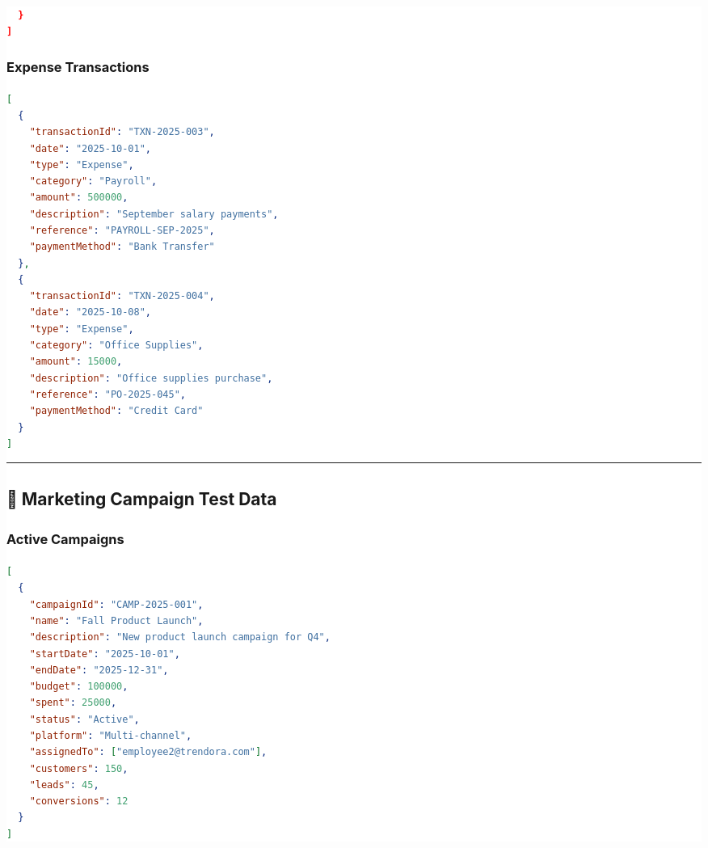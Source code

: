 ```json
  }
]
```

### Expense Transactions
```json
[
  {
    "transactionId": "TXN-2025-003",
    "date": "2025-10-01",
    "type": "Expense",
    "category": "Payroll",
    "amount": 500000,
    "description": "September salary payments",
    "reference": "PAYROLL-SEP-2025",
    "paymentMethod": "Bank Transfer"
  },
  {
    "transactionId": "TXN-2025-004",
    "date": "2025-10-08",
    "type": "Expense",
    "category": "Office Supplies",
    "amount": 15000,
    "description": "Office supplies purchase",
    "reference": "PO-2025-045",
    "paymentMethod": "Credit Card"
  }
]
```

---

## 🎯 Marketing Campaign Test Data

### Active Campaigns
```json
[
  {
    "campaignId": "CAMP-2025-001",
    "name": "Fall Product Launch",
    "description": "New product launch campaign for Q4",
    "startDate": "2025-10-01",
    "endDate": "2025-12-31",
    "budget": 100000,
    "spent": 25000,
    "status": "Active",
    "platform": "Multi-channel",
    "assignedTo": ["employee2@trendora.com"],
    "customers": 150,
    "leads": 45,
    "conversions": 12
  }
]
```
